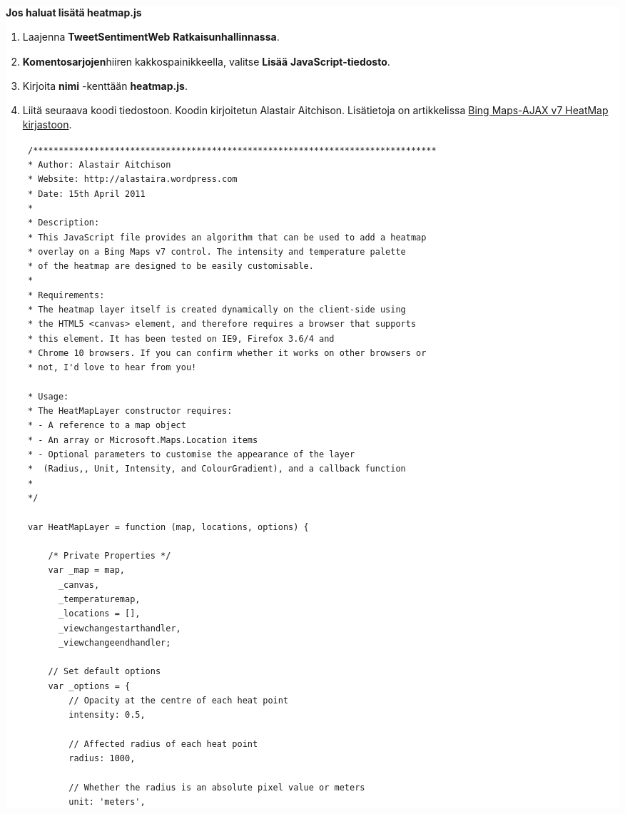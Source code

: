 **Jos haluat lisätä heatmap.js**

1. Laajenna **TweetSentimentWeb** **Ratkaisunhallinnassa**.
2. **Komentosarjojen**hiiren kakkospainikkeella, valitse **Lisää** **JavaScript-tiedosto**.
3. Kirjoita **nimi** -kenttään **heatmap.js**.
4. Liitä seuraava koodi tiedostoon. Koodin kirjoitetun Alastair Aitchison. Lisätietoja on artikkelissa [Bing Maps-AJAX v7 HeatMap kirjastoon](http://alastaira.wordpress.com/2011/04/15/bing-maps-ajax-v7-heatmap-library/).

        /*******************************************************************************
        * Author: Alastair Aitchison
        * Website: http://alastaira.wordpress.com
        * Date: 15th April 2011
        * 
        * Description: 
        * This JavaScript file provides an algorithm that can be used to add a heatmap
        * overlay on a Bing Maps v7 control. The intensity and temperature palette
        * of the heatmap are designed to be easily customisable.
        *
        * Requirements:
        * The heatmap layer itself is created dynamically on the client-side using
        * the HTML5 <canvas> element, and therefore requires a browser that supports
        * this element. It has been tested on IE9, Firefox 3.6/4 and 
        * Chrome 10 browsers. If you can confirm whether it works on other browsers or
        * not, I'd love to hear from you!
        
        * Usage:
        * The HeatMapLayer constructor requires:
        * - A reference to a map object
        * - An array or Microsoft.Maps.Location items
        * - Optional parameters to customise the appearance of the layer
        *  (Radius,, Unit, Intensity, and ColourGradient), and a callback function
        *
        */
        
        var HeatMapLayer = function (map, locations, options) {
        
            /* Private Properties */
            var _map = map,
              _canvas,
              _temperaturemap,
              _locations = [],
              _viewchangestarthandler,
              _viewchangeendhandler;
        
            // Set default options
            var _options = {
                // Opacity at the centre of each heat point
                intensity: 0.5,
        
                // Affected radius of each heat point
                radius: 1000,
        
                // Whether the radius is an absolute pixel value or meters
                unit: 'meters',
        
